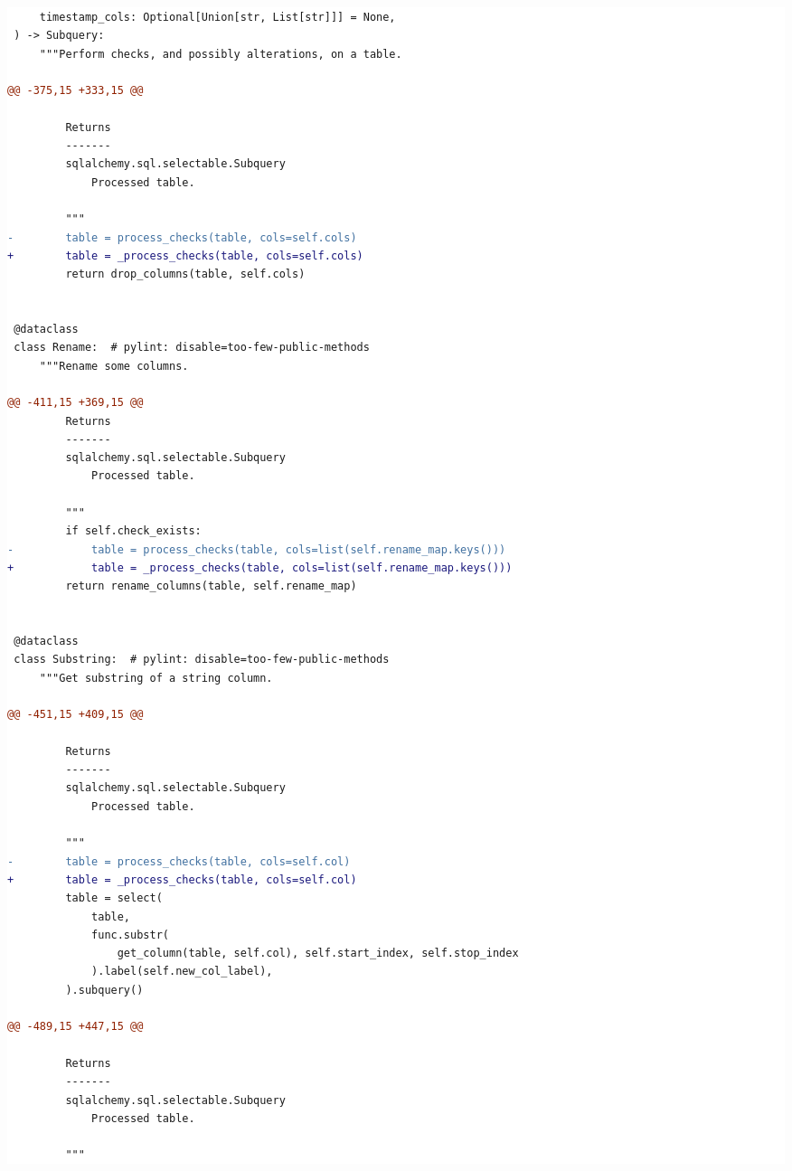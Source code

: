 ```diff
     timestamp_cols: Optional[Union[str, List[str]]] = None,
 ) -> Subquery:
     """Perform checks, and possibly alterations, on a table.
 
@@ -375,15 +333,15 @@
 
         Returns
         -------
         sqlalchemy.sql.selectable.Subquery
             Processed table.
 
         """
-        table = process_checks(table, cols=self.cols)
+        table = _process_checks(table, cols=self.cols)
         return drop_columns(table, self.cols)
 
 
 @dataclass
 class Rename:  # pylint: disable=too-few-public-methods
     """Rename some columns.
 
@@ -411,15 +369,15 @@
         Returns
         -------
         sqlalchemy.sql.selectable.Subquery
             Processed table.
 
         """
         if self.check_exists:
-            table = process_checks(table, cols=list(self.rename_map.keys()))
+            table = _process_checks(table, cols=list(self.rename_map.keys()))
         return rename_columns(table, self.rename_map)
 
 
 @dataclass
 class Substring:  # pylint: disable=too-few-public-methods
     """Get substring of a string column.
 
@@ -451,15 +409,15 @@
 
         Returns
         -------
         sqlalchemy.sql.selectable.Subquery
             Processed table.
 
         """
-        table = process_checks(table, cols=self.col)
+        table = _process_checks(table, cols=self.col)
         table = select(
             table,
             func.substr(
                 get_column(table, self.col), self.start_index, self.stop_index
             ).label(self.new_col_label),
         ).subquery()
 
@@ -489,15 +447,15 @@
 
         Returns
         -------
         sqlalchemy.sql.selectable.Subquery
             Processed table.
 
         """
```